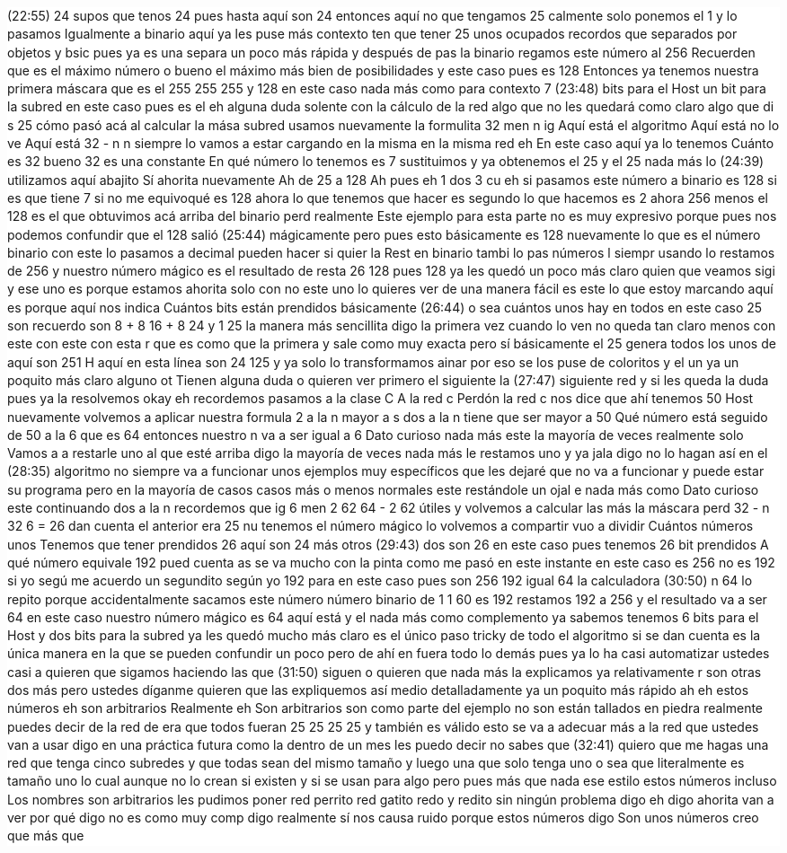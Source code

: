 (22:55) 24 supos que tenos 24 pues hasta aquí son 24 entonces aquí no que tengamos 25 calmente solo ponemos el 1 y lo pasamos Igualmente a binario aquí ya les puse más contexto ten que tener 25 unos ocupados recordos que separados por objetos y bsic pues ya es una separa un poco más rápida y después de pas la binario regamos este número al 256 Recuerden que es el máximo número o bueno el máximo más bien de posibilidades y este caso pues es 128 Entonces ya tenemos nuestra primera máscara que es el 255 255 255 y 128 en este caso nada más como para contexto 7
(23:48) bits para el Host un bit para la subred en este caso pues es el eh alguna duda solente con la cálculo de la red algo que no les quedará como claro algo que di s 25 cómo pasó acá al calcular la mása subred usamos nuevamente la formulita 32 men n ig Aquí está el algoritmo Aquí está no lo ve Aquí está 32 - n n siempre lo vamos a estar cargando en la misma en la misma red eh En este caso aquí ya lo tenemos Cuánto es 32 bueno 32 es una constante En qué número lo tenemos es 7 sustituimos y ya obtenemos el 25 y el 25 nada más lo
(24:39) utilizamos aquí abajito Sí ahorita nuevamente Ah de 25 a 128 Ah pues eh 1 dos 3 cu eh si pasamos este número a binario es 128 si es que tiene 7 si no me equivoqué es 128 ahora lo que tenemos que hacer es segundo lo que hacemos es 2 ahora 256 menos el 128 es el que obtuvimos acá arriba del binario perd realmente Este ejemplo para esta parte no es muy expresivo porque pues nos podemos confundir que el 128 salió
(25:44) mágicamente pero pues esto básicamente es 128 nuevamente lo que es el número binario con este lo pasamos a decimal pueden hacer si quier la Rest en binario tambi lo pas números l siempr usando lo restamos de 256 y nuestro número mágico es el resultado de resta 26 128 pues 128 ya les quedó un poco más claro quien que veamos sigi y ese uno es porque estamos ahorita solo con no este uno lo quieres ver de una manera fácil es este lo que estoy marcando aquí es porque aquí nos indica Cuántos bits están prendidos básicamente
(26:44) o sea cuántos unos hay en todos en este caso 25 son recuerdo son 8 + 8 16 + 8 24 y 1 25 la manera más sencillita digo la primera vez cuando lo ven no queda tan claro menos con este con este con esta r que es como que la primera y sale como muy exacta pero sí básicamente el 25 genera todos los unos de aquí son 251 H aquí en esta línea son 24 125 y ya solo lo transformamos ainar por eso se los puse de coloritos y el un ya un poquito más claro alguno ot Tienen alguna duda o quieren ver primero el siguiente la
(27:47) siguiente red y si les queda la duda pues ya la resolvemos okay eh recordemos pasamos a la clase C A la red c Perdón la red c nos dice que ahí tenemos 50 Host nuevamente volvemos a aplicar nuestra formula 2 a la n mayor a s dos a la n tiene que ser mayor a 50 Qué número está seguido de 50 a la 6 que es 64 entonces nuestro n va a ser igual a 6 Dato curioso nada más este la mayoría de veces realmente solo Vamos a a restarle uno al que esté arriba digo la mayoría de veces nada más le restamos uno y ya jala digo no lo hagan así en el
(28:35) algoritmo no siempre va a funcionar unos ejemplos muy específicos que les dejaré que no va a funcionar y puede estar su programa pero en la mayoría de casos casos más o menos normales este restándole un ojal e nada más como Dato curioso este continuando dos a la n recordemos que ig 6 men 2 62 64 - 2 62 útiles y volvemos a calcular las más la máscara perd 32 - n 32 6 = 26 dan cuenta el anterior era 25 nu tenemos el número mágico lo volvemos a compartir vuo a dividir Cuántos números unos Tenemos que tener prendidos 26 aquí son 24 más otros
(29:43) dos son 26 en este caso pues tenemos 26 bit prendidos A qué número equivale 192 pued cuenta as se va mucho con la pinta como me pasó en este instante en este caso es 256 no es 192 si yo segú me acuerdo un segundito según yo 192 para en este caso pues son 256 192 igual 64 la calculadora
(30:50) n 64 lo repito porque accidentalmente sacamos este número número binario de 1 1 60 es 192 restamos 192 a 256 y el resultado va a ser 64 en este caso nuestro número mágico es 64 aquí está y el nada más como complemento ya sabemos tenemos 6 bits para el Host y dos bits para la subred ya les quedó mucho más claro es el único paso tricky de todo el algoritmo si se dan cuenta es la única manera en la que se pueden confundir un poco pero de ahí en fuera todo lo demás pues ya lo ha casi automatizar ustedes casi a quieren que sigamos haciendo las que
(31:50) siguen o quieren que nada más la explicamos ya relativamente r son otras dos más pero ustedes díganme quieren que las expliquemos así medio detalladamente ya un poquito más rápido ah eh estos números eh son arbitrarios Realmente eh Son arbitrarios son como parte del ejemplo no son están tallados en piedra realmente puedes decir de la red de era que todos fueran 25 25 25 25 y también es válido esto se va a adecuar más a la red que ustedes van a usar digo en una práctica futura como la dentro de un mes les puedo decir no sabes que
(32:41) quiero que me hagas una red que tenga cinco subredes y que todas sean del mismo tamaño y luego una que solo tenga uno o sea que literalmente es tamaño uno lo cual aunque no lo crean si existen y si se usan para algo pero pues más que nada ese estilo estos números incluso Los nombres son arbitrarios les pudimos poner red perrito red gatito redo y redito sin ningún problema digo eh digo ahorita van a ver por qué digo no es como muy comp digo realmente sí nos causa ruido porque estos números digo Son unos números creo que más que